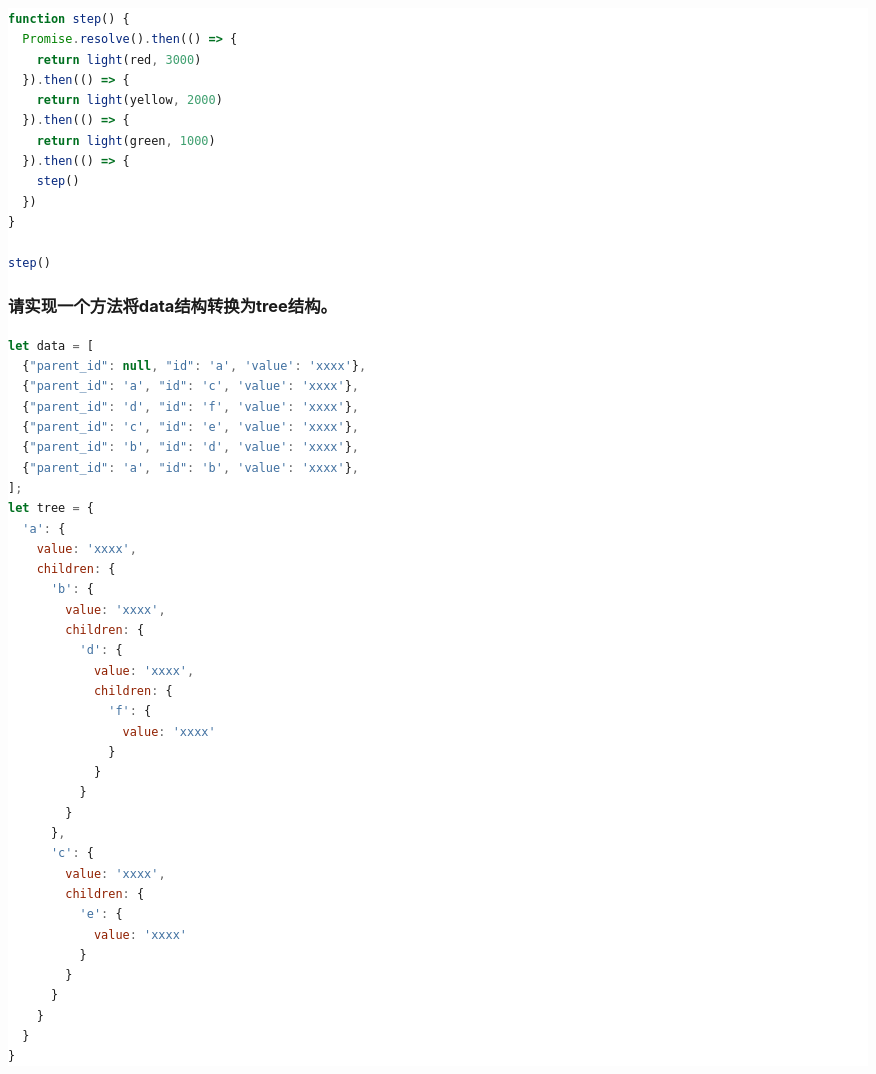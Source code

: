```js
function step() {
  Promise.resolve().then(() => {
    return light(red, 3000)
  }).then(() => {
    return light(yellow, 2000)
  }).then(() => {
    return light(green, 1000)
  }).then(() => {
    step()
  })
}

step()
```
###  请实现一个方法将data结构转换为tree结构。
```js
let data = [
  {"parent_id": null, "id": 'a', 'value': 'xxxx'},
  {"parent_id": 'a', "id": 'c', 'value': 'xxxx'},
  {"parent_id": 'd', "id": 'f', 'value': 'xxxx'},
  {"parent_id": 'c', "id": 'e', 'value': 'xxxx'},
  {"parent_id": 'b', "id": 'd', 'value': 'xxxx'},
  {"parent_id": 'a', "id": 'b', 'value': 'xxxx'},
];
let tree = {
  'a': {
    value: 'xxxx',
    children: {
      'b': {
        value: 'xxxx',
        children: {
          'd': {
            value: 'xxxx',
            children: {
              'f': {
                value: 'xxxx'
              }
            }
          }
        }
      },
      'c': {
        value: 'xxxx',
        children: {
          'e': {
            value: 'xxxx'
          }
        }
      }
    }
  }
}
```

